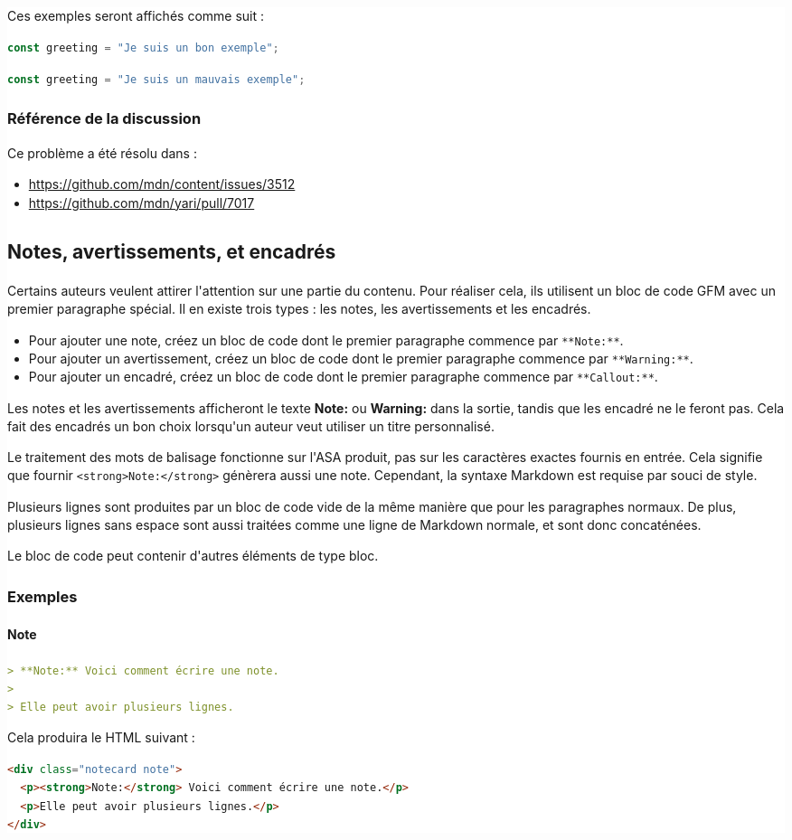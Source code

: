 Ces exemples seront affichés comme suit :

```js example-good
const greeting = "Je suis un bon exemple";
```

```js example-bad
const greeting = "Je suis un mauvais exemple";
```

### Référence de la discussion

Ce problème a été résolu dans :

- <https://github.com/mdn/content/issues/3512>
- <https://github.com/mdn/yari/pull/7017>

## Notes, avertissements, et encadrés

Certains auteurs veulent attirer l'attention sur une partie du contenu. Pour réaliser cela, ils utilisent un bloc de code GFM avec un premier paragraphe spécial. Il en existe trois types : les notes, les avertissements et les encadrés.

- Pour ajouter une note, créez un bloc de code dont le premier paragraphe commence par `**Note:**`.
- Pour ajouter un avertissement, créez un bloc de code dont le premier paragraphe commence par `**Warning:**`.
- Pour ajouter un encadré, créez un bloc de code dont le premier paragraphe commence par `**Callout:**`.

Les notes et les avertissements afficheront le texte **Note:** ou **Warning:** dans la sortie, tandis que les encadré ne le feront pas. Cela fait des encadrés un bon choix lorsqu'un auteur veut utiliser un titre personnalisé.

Le traitement des mots de balisage fonctionne sur l'ASA produit, pas sur les caractères exactes fournis en entrée. Cela signifie que fournir `<strong>Note:</strong>` génèrera aussi une note. Cependant, la syntaxe Markdown est requise par souci de style.

Plusieurs lignes sont produites par un bloc de code vide de la même manière que pour les paragraphes normaux. De plus, plusieurs lignes sans espace sont aussi traitées comme une ligne de Markdown normale, et sont donc concaténées.

Le bloc de code peut contenir d'autres éléments de type bloc.

### Exemples

#### Note

```md
> **Note:** Voici comment écrire une note.
>
> Elle peut avoir plusieurs lignes.
```

Cela produira le HTML suivant :

```html
<div class="notecard note">
  <p><strong>Note:</strong> Voici comment écrire une note.</p>
  <p>Elle peut avoir plusieurs lignes.</p>
</div>
```
